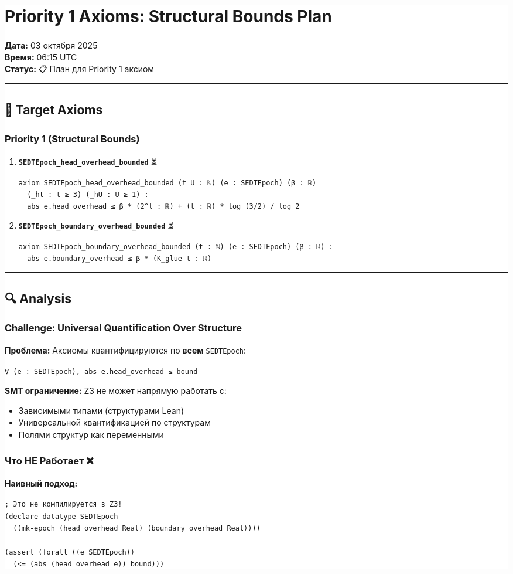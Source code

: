 # Priority 1 Axioms: Structural Bounds Plan

**Дата:** 03 октября 2025  
**Время:** 06:15 UTC  
**Статус:** 📋 План для Priority 1 аксиом

---

## 🎯 Target Axioms

### Priority 1 (Structural Bounds)

1. **`SEDTEpoch_head_overhead_bounded`** ⏳
   ```lean
   axiom SEDTEpoch_head_overhead_bounded (t U : ℕ) (e : SEDTEpoch) (β : ℝ)
     (_ht : t ≥ 3) (_hU : U ≥ 1) :
     abs e.head_overhead ≤ β * (2^t : ℝ) + (t : ℝ) * log (3/2) / log 2
   ```

2. **`SEDTEpoch_boundary_overhead_bounded`** ⏳
   ```lean
   axiom SEDTEpoch_boundary_overhead_bounded (t : ℕ) (e : SEDTEpoch) (β : ℝ) :
     abs e.boundary_overhead ≤ β * (K_glue t : ℝ)
   ```

---

## 🔍 Analysis

### Challenge: Universal Quantification Over Structure

**Проблема:** Аксиомы квантифицируются по **всем** `SEDTEpoch`:
```lean
∀ (e : SEDTEpoch), abs e.head_overhead ≤ bound
```

**SMT ограничение:** Z3 не может напрямую работать с:
- Зависимыми типами (структурами Lean)
- Универсальной квантификацией по структурам
- Полями структур как переменными

### Что НЕ Работает ❌

**Наивный подход:**
```smt2
; Это не компилируется в Z3!
(declare-datatype SEDTEpoch
  ((mk-epoch (head_overhead Real) (boundary_overhead Real))))

(assert (forall ((e SEDTEpoch))
  (<= (abs (head_overhead e)) bound)))
```
